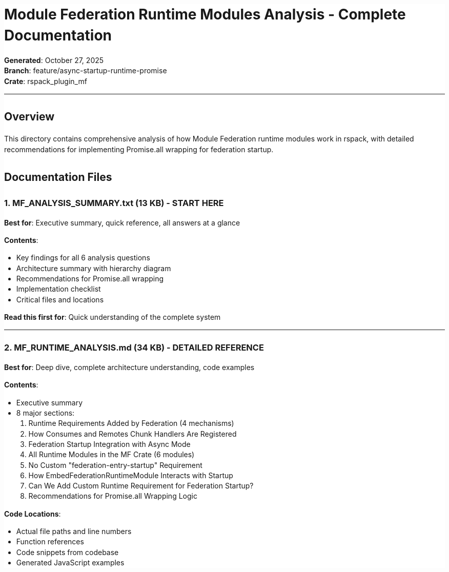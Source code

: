 # Module Federation Runtime Modules Analysis - Complete Documentation

**Generated**: October 27, 2025  
**Branch**: feature/async-startup-runtime-promise  
**Crate**: rspack_plugin_mf

---

## Overview

This directory contains comprehensive analysis of how Module Federation runtime modules work in rspack, with detailed recommendations for implementing Promise.all wrapping for federation startup.

## Documentation Files

### 1. MF_ANALYSIS_SUMMARY.txt (13 KB) - START HERE
**Best for**: Executive summary, quick reference, all answers at a glance

**Contents**:
- Key findings for all 6 analysis questions
- Architecture summary with hierarchy diagram
- Recommendations for Promise.all wrapping
- Implementation checklist
- Critical files and locations

**Read this first for**: Quick understanding of the complete system

---

### 2. MF_RUNTIME_ANALYSIS.md (34 KB) - DETAILED REFERENCE
**Best for**: Deep dive, complete architecture understanding, code examples

**Contents**:
- Executive summary
- 8 major sections:
  1. Runtime Requirements Added by Federation (4 mechanisms)
  2. How Consumes and Remotes Chunk Handlers Are Registered
  3. Federation Startup Integration with Async Mode
  4. All Runtime Modules in the MF Crate (6 modules)
  5. No Custom "federation-entry-startup" Requirement
  6. How EmbedFederationRuntimeModule Interacts with Startup
  7. Can We Add Custom Runtime Requirement for Federation Startup?
  8. Recommendations for Promise.all Wrapping Logic

**Code Locations**:
- Actual file paths and line numbers
- Function references
- Code snippets from codebase
- Generated JavaScript examples
